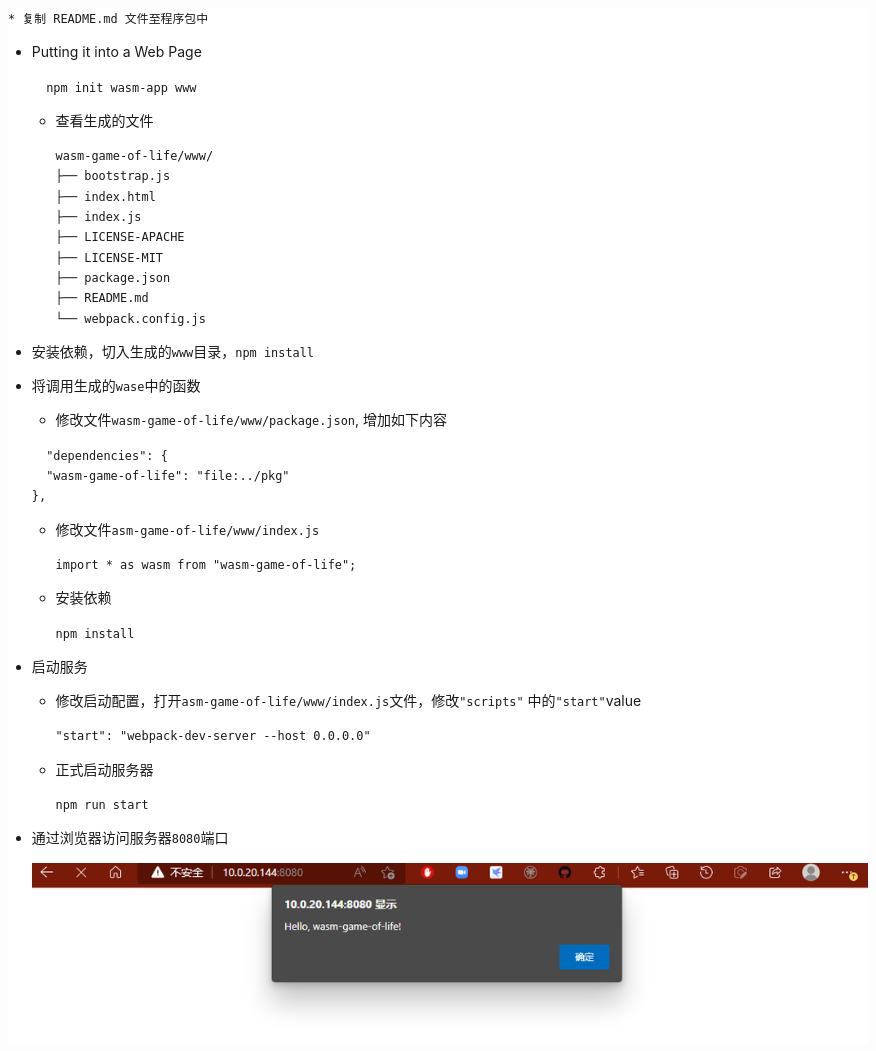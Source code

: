     * 复制 README.md 文件至程序包中
* Putting it into a Web Page
  ```
    npm init wasm-app www
  ```
  * 查看生成的文件
    ```
    wasm-game-of-life/www/
    ├── bootstrap.js
    ├── index.html
    ├── index.js
    ├── LICENSE-APACHE
    ├── LICENSE-MIT
    ├── package.json
    ├── README.md
    └── webpack.config.js
    ```
* 安装依赖，切入生成的`www`目录，`npm install`
* 将调用生成的`wase`中的函数
  * 修改文件`wasm-game-of-life/www/package.json`, 增加如下内容
  ```
    "dependencies": {                     
    "wasm-game-of-life": "file:../pkg"
  },
  ```
  * 修改文件`asm-game-of-life/www/index.js`
    ```
    import * as wasm from "wasm-game-of-life";
    ```
  * 安装依赖
    ```
    npm install
    ```
* 启动服务
  * 修改启动配置，打开`asm-game-of-life/www/index.js`文件，修改`"scripts"` 中的`"start"`value
    ```
    "start": "webpack-dev-server --host 0.0.0.0"
    ```
  * 正式启动服务器
    ```
    npm run start
    ```
* 通过浏览器访问服务器`8080`端口
  
    ![5](images/rust_access.png)
  